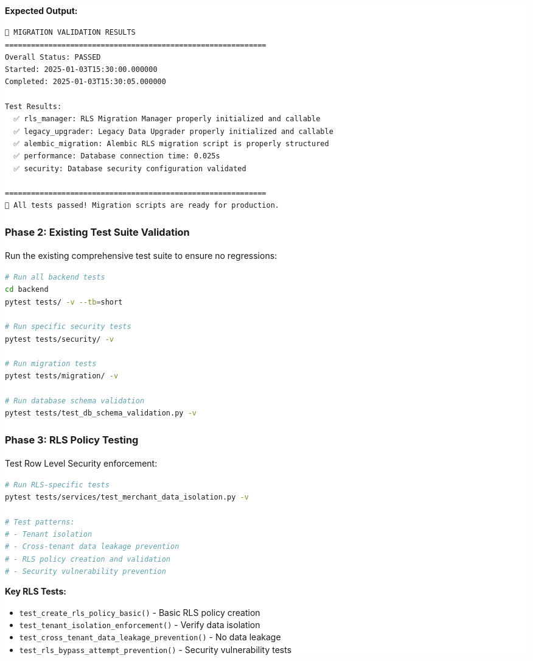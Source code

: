 **Expected Output:**
```
🧪 MIGRATION VALIDATION RESULTS
============================================================
Overall Status: PASSED
Started: 2025-01-03T15:30:00.000000
Completed: 2025-01-03T15:30:05.000000

Test Results:
  ✅ rls_manager: RLS Migration Manager properly initialized and callable
  ✅ legacy_upgrader: Legacy Data Upgrader properly initialized and callable
  ✅ alembic_migration: Alembic RLS migration script is properly structured
  ✅ performance: Database connection time: 0.025s
  ✅ security: Database security configuration validated

============================================================
🎉 All tests passed! Migration scripts are ready for production.
```

### **Phase 2: Existing Test Suite Validation**

Run the existing comprehensive test suite to ensure no regressions:

```bash
# Run all backend tests
cd backend
pytest tests/ -v --tb=short

# Run specific security tests
pytest tests/security/ -v

# Run migration tests
pytest tests/migration/ -v

# Run database schema validation
pytest tests/test_db_schema_validation.py -v
```

### **Phase 3: RLS Policy Testing**

Test Row Level Security enforcement:

```bash
# Run RLS-specific tests
pytest tests/services/test_merchant_data_isolation.py -v

# Test patterns:
# - Tenant isolation
# - Cross-tenant data leakage prevention
# - RLS policy creation and validation
# - Security vulnerability prevention
```

**Key RLS Tests:**
- `test_create_rls_policy_basic()` - Basic RLS policy creation
- `test_tenant_isolation_enforcement()` - Verify data isolation
- `test_cross_tenant_data_leakage_prevention()` - No data leakage
- `test_rls_bypass_attempt_prevention()` - Security vulnerability tests
